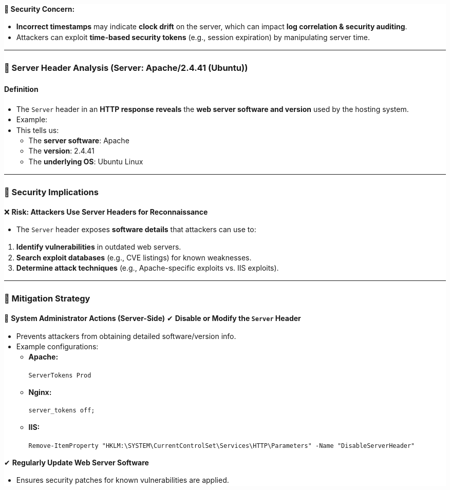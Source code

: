   **🔹 Security Concern:**  
  - **Incorrect timestamps** may indicate **clock drift** on the server, which can impact **log correlation & security auditing**.  
  - Attackers can exploit **time-based security tokens** (e.g., session expiration) by manipulating server time.  

---

### **📌 Server Header Analysis (Server: Apache/2.4.41 (Ubuntu))**
#### **Definition**
- The `Server` header in an **HTTP response** **reveals** the **web server software and version** used by the hosting system.
- Example:  
- This tells us:
  - The **server software**: Apache  
  - The **version**: 2.4.41  
  - The **underlying OS**: Ubuntu Linux  

---

### **📌 Security Implications**
❌ **Risk: Attackers Use Server Headers for Reconnaissance**
- The `Server` header exposes **software details** that attackers can use to:
1. **Identify vulnerabilities** in outdated web servers.
2. **Search exploit databases** (e.g., CVE listings) for known weaknesses.
3. **Determine attack techniques** (e.g., Apache-specific exploits vs. IIS exploits).

---

### **📌 Mitigation Strategy**
🔹 **System Administrator Actions (Server-Side)**
✔ **Disable or Modify the `Server` Header**  
 - Prevents attackers from obtaining detailed software/version info.
 - Example configurations:
   - **Apache:**  
     ```
     ServerTokens Prod
     ```
   - **Nginx:**  
     ```
     server_tokens off;
     ```
   - **IIS:**  
     ```
     Remove-ItemProperty "HKLM:\SYSTEM\CurrentControlSet\Services\HTTP\Parameters" -Name "DisableServerHeader"
     ```
✔ **Regularly Update Web Server Software**  
 - Ensures security patches for known vulnerabilities are applied.
